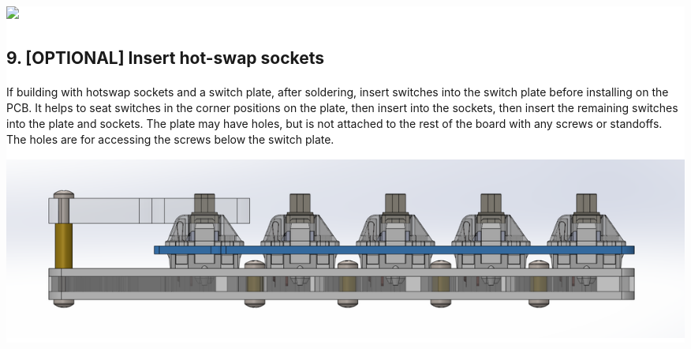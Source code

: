 ![](build_guide_img/image007.jpg)

## 9. [OPTIONAL] Insert hot-swap sockets

If building with hotswap sockets and a switch plate, after soldering, insert switches into the switch plate before installing on the PCB. It helps to seat switches in the corner positions on the plate, then insert into the sockets, then insert the remaining switches into the plate and sockets. The plate may have holes, but is not attached to the rest of the board with any screws or standoffs. The holes are for accessing the screws below the switch plate.

![](build_guide_img/image036.png)
